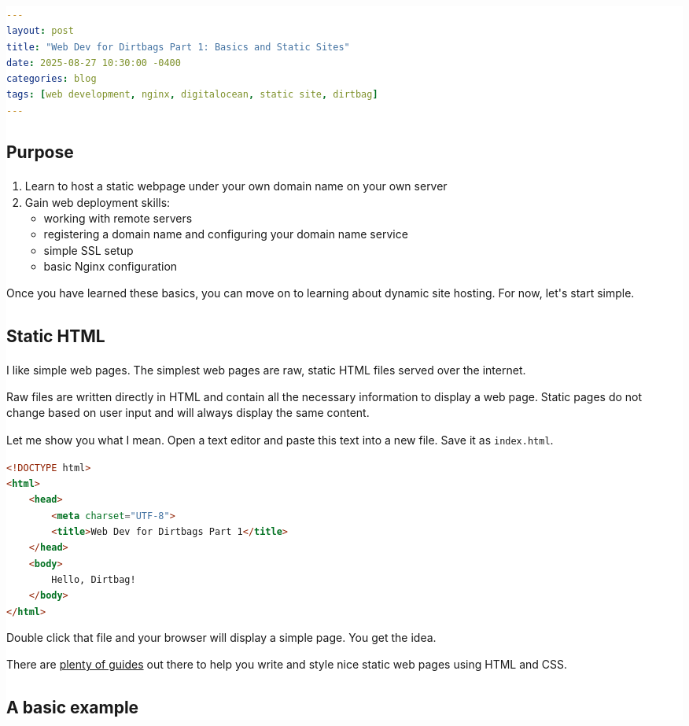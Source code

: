 ```yaml
---
layout: post  
title: "Web Dev for Dirtbags Part 1: Basics and Static Sites"  
date: 2025-08-27 10:30:00 -0400  
categories: blog  
tags: [web development, nginx, digitalocean, static site, dirtbag]
---
```


## Purpose

1. Learn to host a static webpage under your own domain name on your own server
2. Gain web deployment skills: 
    - working with remote servers
    - registering a domain name and configuring your domain name service
    - simple SSL setup
    - basic Nginx configuration

Once you have learned these basics, you can move on to learning about dynamic site hosting. For now, let's start simple.

## Static HTML

I like simple web pages. The simplest web pages are raw, static HTML files served over the internet. 

Raw files are written directly in HTML and contain all the necessary information to display a web page. Static pages do not change based on user input and will always display the same content.  

Let me show you what I mean. Open a text editor and paste this text into a new file. Save it as `index.html`.  

```html
<!DOCTYPE html>
<html>
    <head>
        <meta charset="UTF-8">
        <title>Web Dev for Dirtbags Part 1</title>
    </head>
    <body>
        Hello, Dirtbag!
    </body>
</html>
```

Double click that file and your browser will display a simple page. You get the idea.  

There are [plenty of guides](https://www.google.com/search?q=writing+raw+html) out there to help you write and style nice static web pages using HTML and CSS.  

## A basic example  
